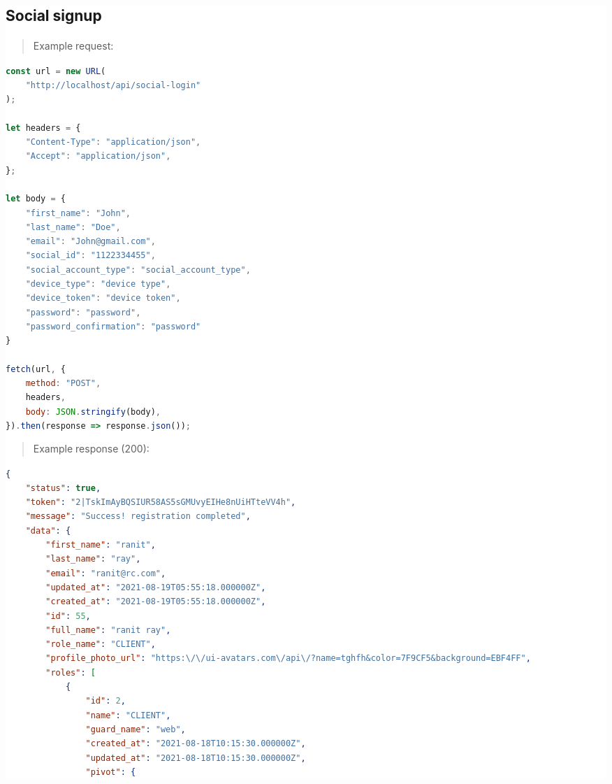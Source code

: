 </p>

</form>


## Social signup




> Example request:

```javascript
const url = new URL(
    "http://localhost/api/social-login"
);

let headers = {
    "Content-Type": "application/json",
    "Accept": "application/json",
};

let body = {
    "first_name": "John",
    "last_name": "Doe",
    "email": "John@gmail.com",
    "social_id": "1122334455",
    "social_account_type": "social_account_type",
    "device_type": "device type",
    "device_token": "device token",
    "password": "password",
    "password_confirmation": "password"
}

fetch(url, {
    method: "POST",
    headers,
    body: JSON.stringify(body),
}).then(response => response.json());
```


> Example response (200):

```json
{
    "status": true,
    "token": "2|TskImAyBQSIUR58AS5sGMUvyEIHe8nUiHTteVV4h",
    "message": "Success! registration completed",
    "data": {
        "first_name": "ranit",
        "last_name": "ray",
        "email": "ranit@rc.com",
        "updated_at": "2021-08-19T05:55:18.000000Z",
        "created_at": "2021-08-19T05:55:18.000000Z",
        "id": 55,
        "full_name": "ranit ray",
        "role_name": "CLIENT",
        "profile_photo_url": "https:\/\/ui-avatars.com\/api\/?name=tghfh&color=7F9CF5&background=EBF4FF",
        "roles": [
            {
                "id": 2,
                "name": "CLIENT",
                "guard_name": "web",
                "created_at": "2021-08-18T10:15:30.000000Z",
                "updated_at": "2021-08-18T10:15:30.000000Z",
                "pivot": {
```